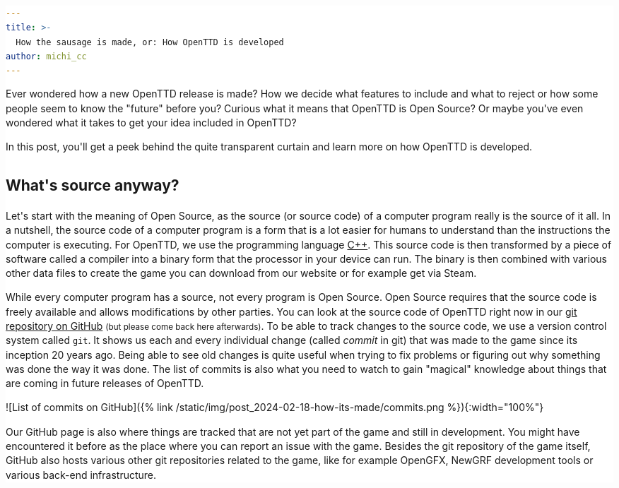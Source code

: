 ```yaml
---
title: >-
  How the sausage is made, or: How OpenTTD is developed
author: michi_cc
---
```


Ever wondered how a new OpenTTD release is made?
How we decide what features to include and what to reject or how some people seem to know the "future" before you?
Curious what it means that OpenTTD is Open Source?
Or maybe you've even wondered what it takes to get your idea included in OpenTTD?

In this post, you'll get a peek behind the quite transparent curtain and learn more on how OpenTTD is developed.



## What's source anyway?

Let's start with the meaning of Open Source, as the source (or source code) of a computer program really is the source of it all.
In a nutshell, the source code of a computer program is a form that is a lot easier for humans to understand than the instructions the computer is executing.
For OpenTTD, we use the programming language [C++](https://en.wikipedia.org/wiki/C%2B%2B).
This source code is then transformed by a piece of software called a compiler into a binary form that the processor in your device can run.
The binary is then combined with various other data files to create the game you can download from our website or for example get via Steam.

While every computer program has a source, not every program is Open Source.
Open Source requires that the source code is freely available and allows modifications by other parties.
You can look at the source code of OpenTTD right now in our [git repository on GitHub](https://github.com/OpenTTD/OpenTTD) <small>(but please come back here afterwards)</small>.
To be able to track changes to the source code, we use a version control system called <code>git</code>.
It shows us each and every individual change (called *commit* in git) that was made to the game since its inception 20 years ago.
Being able to see old changes is quite useful when trying to fix problems or figuring out why something was done the way it was done.
The list of commits is also what you need to watch to gain "magical" knowledge about things that are coming in future releases of OpenTTD.

![List of commits on GitHub]({% link /static/img/post_2024-02-18-how-its-made/commits.png %}){:width="100%"}

Our GitHub page is also where things are tracked that are not yet part of the game and still in development.
You might have encountered it before as the place where you can report an issue with the game.
Besides the git repository of the game itself, GitHub also hosts various other git repositories related to the game, like for example OpenGFX, NewGRF development tools or various back-end infrastructure.
